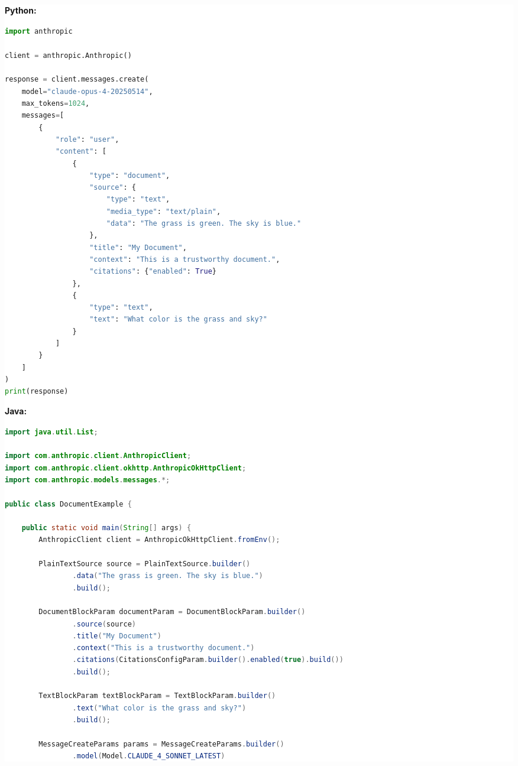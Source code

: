 **Python:**
```python
import anthropic

client = anthropic.Anthropic()

response = client.messages.create(
    model="claude-opus-4-20250514",
    max_tokens=1024,
    messages=[
        {
            "role": "user",
            "content": [
                {
                    "type": "document",
                    "source": {
                        "type": "text",
                        "media_type": "text/plain",
                        "data": "The grass is green. The sky is blue."
                    },
                    "title": "My Document",
                    "context": "This is a trustworthy document.",
                    "citations": {"enabled": True}
                },
                {
                    "type": "text",
                    "text": "What color is the grass and sky?"
                }
            ]
        }
    ]
)
print(response)
```

**Java:**
```java
import java.util.List;

import com.anthropic.client.AnthropicClient;
import com.anthropic.client.okhttp.AnthropicOkHttpClient;
import com.anthropic.models.messages.*;

public class DocumentExample {

    public static void main(String[] args) {
        AnthropicClient client = AnthropicOkHttpClient.fromEnv();

        PlainTextSource source = PlainTextSource.builder()
                .data("The grass is green. The sky is blue.")
                .build();

        DocumentBlockParam documentParam = DocumentBlockParam.builder()
                .source(source)
                .title("My Document")
                .context("This is a trustworthy document.")
                .citations(CitationsConfigParam.builder().enabled(true).build())
                .build();
        
        TextBlockParam textBlockParam = TextBlockParam.builder()
                .text("What color is the grass and sky?")
                .build();

        MessageCreateParams params = MessageCreateParams.builder()
                .model(Model.CLAUDE_4_SONNET_LATEST)
```